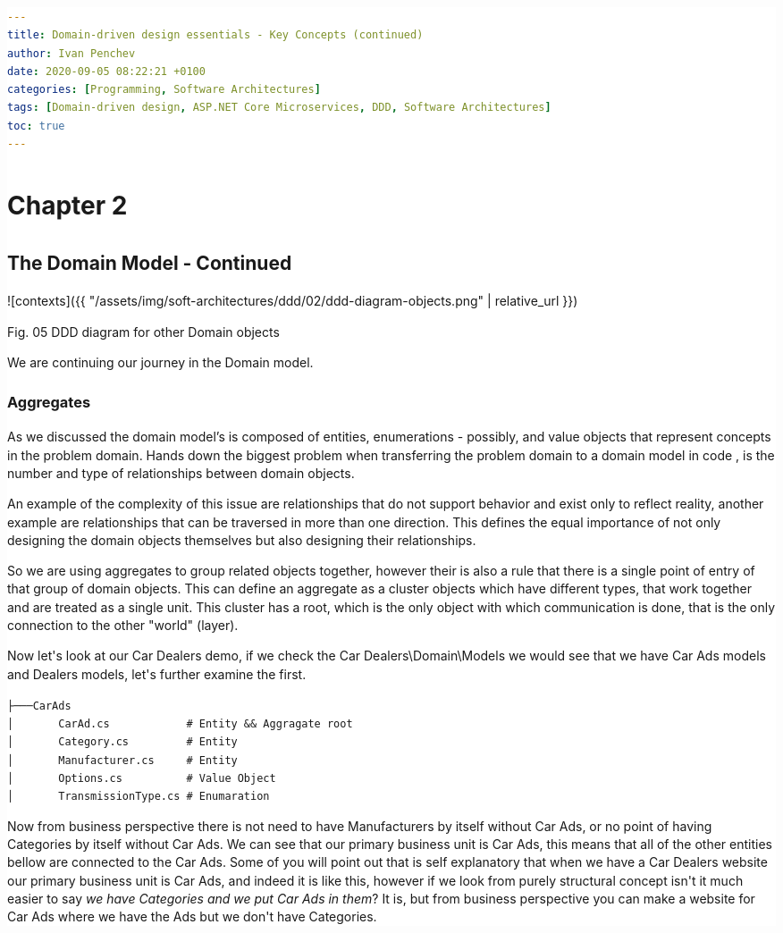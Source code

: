 ```yaml
---
title: Domain-driven design essentials - Key Concepts (continued)
author: Ivan Penchev
date: 2020-09-05 08:22:21 +0100
categories: [Programming, Software Architectures]
tags: [Domain-driven design, ASP.NET Core Microservices, DDD, Software Architectures]
toc: true
---
```


# Chapter 2
## The Domain Model - Continued
![contexts]({{ "/assets/img/soft-architectures/ddd/02/ddd-diagram-objects.png" | relative_url }})

Fig. 05 DDD diagram for other Domain objects

We are continuing our journey in the Domain model.

### Aggregates

As we discussed the domain model’s is composed of entities, enumerations - possibly, and value objects that represent concepts in the problem domain. Hands down the biggest problem when transferring the problem domain to a domain model in code , is the number and type of relationships between domain objects. 

An example of the complexity of this issue are relationships that do not support behavior and exist only to reflect reality, another example are relationships that can be traversed in more than one direction. This defines the equal importance of not only designing the domain objects themselves but also designing their relationships.

So we are using aggregates to group related objects together, however their is also a rule that there is a single point of entry of that group of domain objects. This can define an aggregate as a cluster objects which have different types, that work together and are treated as a single unit. This cluster has a root, which is the only object with which communication is done, that is the only connection to the other "world" (layer).

Now let's look at our Car Dealers demo, if we check the Car Dealers\Domain\Models we would see that we have Car Ads models and Dealers models, let's further examine the first.

```
├───CarAds
│       CarAd.cs 			# Entity && Aggragate root
│       Category.cs 		# Entity
│       Manufacturer.cs 	# Entity
│       Options.cs 			# Value Object
│       TransmissionType.cs # Enumaration
```

Now from business perspective there is not need to have Manufacturers by itself  without Car Ads, or no point of having Categories by itself without Car Ads. We can see that our primary business unit is Car Ads, this means that all of the other entities bellow are connected to the Car Ads.  Some of you will point out that is self explanatory that when we have a Car Dealers website our primary business unit is Car Ads, and indeed it is like this, however if we look from purely structural concept isn't it much easier to say *we have Categories and we put Car Ads in them*? It is, but from business perspective you can make a website for Car Ads where we have the Ads but we don't have Categories.
